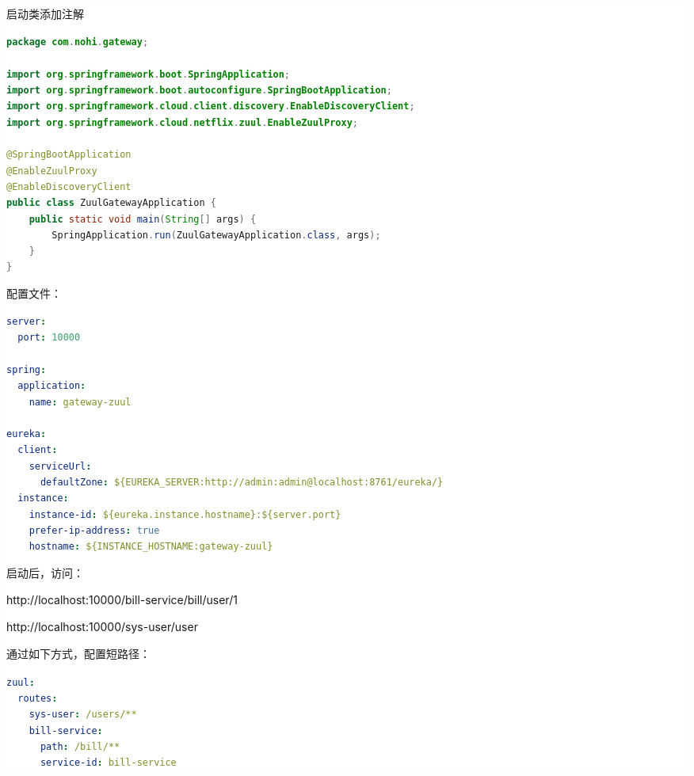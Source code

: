 

启动类添加注解

```java
package com.nohi.gateway;

import org.springframework.boot.SpringApplication;
import org.springframework.boot.autoconfigure.SpringBootApplication;
import org.springframework.cloud.client.discovery.EnableDiscoveryClient;
import org.springframework.cloud.netflix.zuul.EnableZuulProxy;

@SpringBootApplication
@EnableZuulProxy
@EnableDiscoveryClient
public class ZuulGatewayApplication {
    public static void main(String[] args) {
        SpringApplication.run(ZuulGatewayApplication.class, args);
    }
}
```



配置文件：

```yaml
server:
  port: 10000

spring:
  application:
    name: gateway-zuul

eureka:
  client:
    serviceUrl:
      defaultZone: ${EUREKA_SERVER:http://admin:admin@localhost:8761/eureka/}
  instance:
    instance-id: ${eureka.instance.hostname}:${server.port}
    prefer-ip-address: true
    hostname: ${INSTANCE_HOSTNAME:gateway-zuul}
```



启动后，访问：

 http://localhost:10000/bill-service/bill/user/1 

 http://localhost:10000/sys-user/user



通过如下方式，配置短路径：

```yaml
zuul:
  routes:
    sys-user: /users/**
    bill-service:
      path: /bill/**
      service-id: bill-service
```
